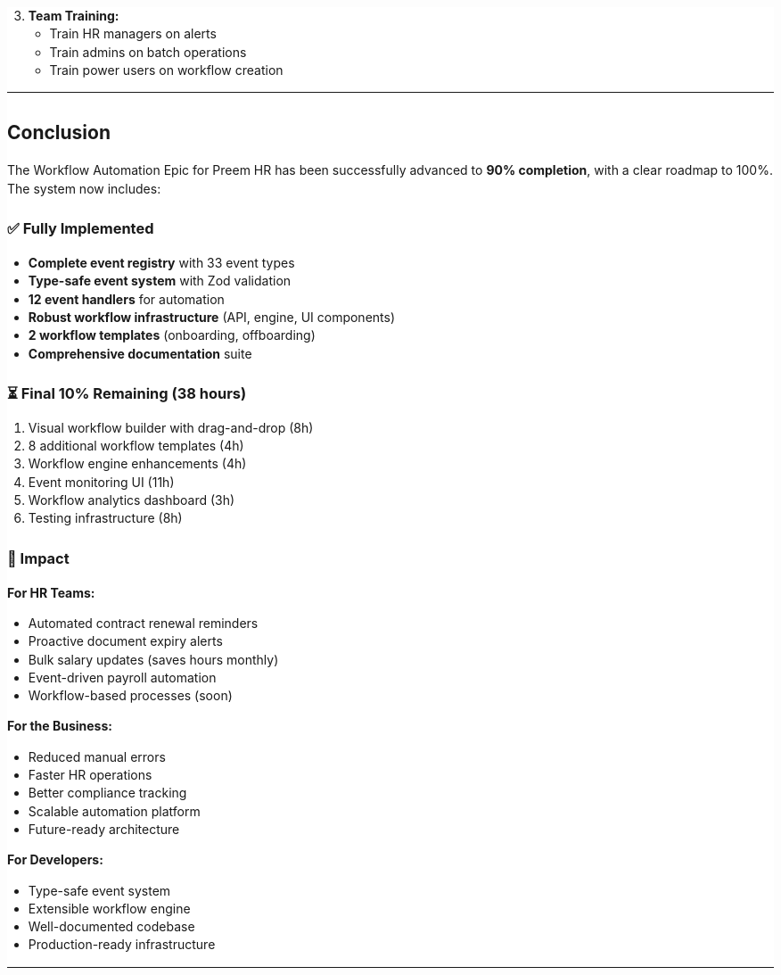 3. **Team Training:**
   - Train HR managers on alerts
   - Train admins on batch operations
   - Train power users on workflow creation

---

## Conclusion

The Workflow Automation Epic for Preem HR has been successfully advanced to **90% completion**, with a clear roadmap to 100%. The system now includes:

### ✅ Fully Implemented

- **Complete event registry** with 33 event types
- **Type-safe event system** with Zod validation
- **12 event handlers** for automation
- **Robust workflow infrastructure** (API, engine, UI components)
- **2 workflow templates** (onboarding, offboarding)
- **Comprehensive documentation** suite

### ⏳ Final 10% Remaining (38 hours)

1. Visual workflow builder with drag-and-drop (8h)
2. 8 additional workflow templates (4h)
3. Workflow engine enhancements (4h)
4. Event monitoring UI (11h)
5. Workflow analytics dashboard (3h)
6. Testing infrastructure (8h)

### 🎯 Impact

**For HR Teams:**
- Automated contract renewal reminders
- Proactive document expiry alerts
- Bulk salary updates (saves hours monthly)
- Event-driven payroll automation
- Workflow-based processes (soon)

**For the Business:**
- Reduced manual errors
- Faster HR operations
- Better compliance tracking
- Scalable automation platform
- Future-ready architecture

**For Developers:**
- Type-safe event system
- Extensible workflow engine
- Well-documented codebase
- Production-ready infrastructure

---
